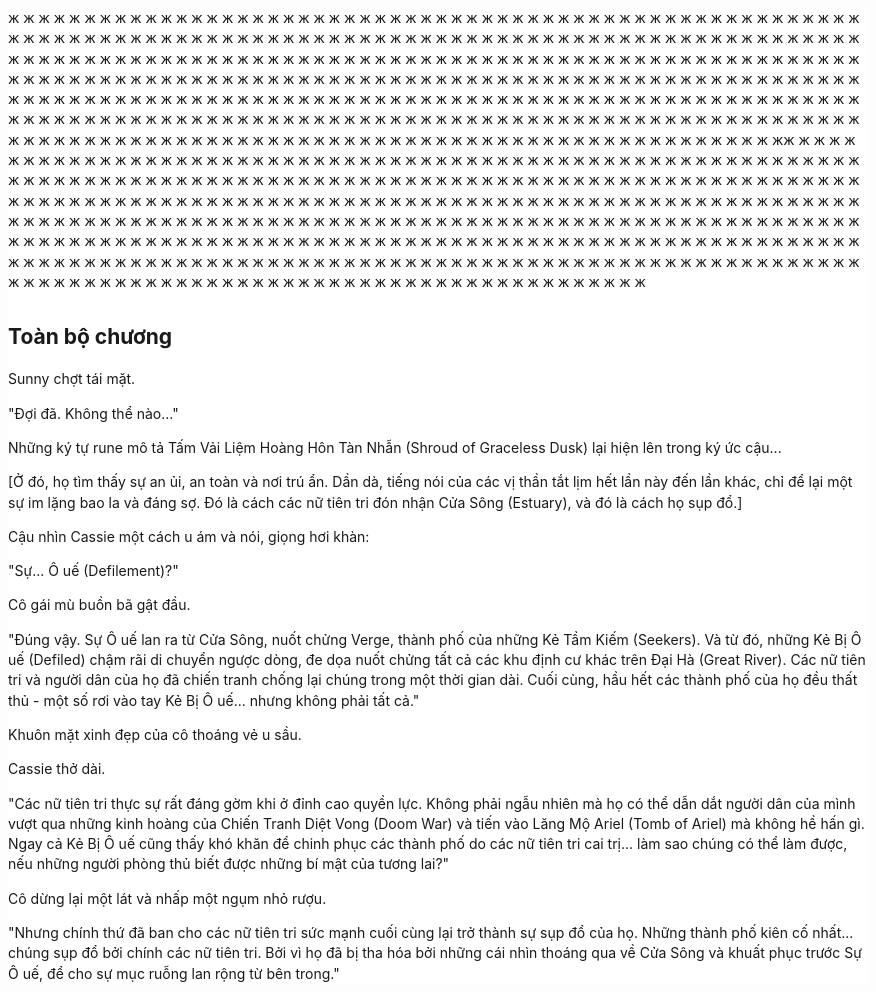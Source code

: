 ж ж ж ж ж ж ж ж ж ж ж ж ж ж ж ж ж ж ж ж ж ж ж ж ж ж ж ж ж ж ж ж ж ж ж ж ж ж ж ж ж ж ж ж ж ж ж ж ж ж ж ж ж ж ж ж ж ж ж ж ж ж ж ж ж ж ж ж ж ж ж ж ж ж ж ж ж ж ж ж ж ж ж ж ж ж ж ж ж ж ж ж ж ж ж ж ж ж ж ж ж ж ж ж ж ж ж ж ж ж ж ж ж ж ж ж ж ж ж ж ж ж ж ж ж ж ж ж ж ж ж ж ж ж ж ж ж ж ж ж ж ж ж ж ж ж ж ж ж ж ж ж ж ж ж ж ж ж ж ж ж ж ж ж ж ж ж ж ж ж ж ж ж ж ж ж ж ж ж ж ж ж ж ж ж ж ж ж ж ж ж ж ж ж ж ж ж ж ж ж ж ж ж ж ж ж ж ж ж ж ж ж ж ж ж ж ж ж ж ж ж ж ж ж ж ж ж ж ж ж ж ж ж ж ж ж ж ж ж ж ж ж ж ж ж ж ж ж ж ж ж ж ж ж ж ж ж ж ж ж ж ж ж ж ж ж ж ж ж ж ж ж ж ж ж ж ж ж ж ж ж ж ж ж ж ж ж ж ж ж ж ж ж ж ж ж ж ж ж ж ж ж ж ж ж ж ж ж ж ж ж ж ж ж ж ж ж ж ж ж ж ж ж ж ж ж ж ж ж ж ж ж ж ж ж ж ж ж ж ж ж ж ж ж ж ж ж ж ж ж ж ж ж ж ж ж ж ж ж ж ж ж ж ж ж ж ж ж ж ж ж ж ж ж ж ж ж ж ж ж ж ж ж ж ж ж жж ж ж ж ж ж ж ж ж ж ж ж ж ж ж ж ж ж ж ж ж ж ж ж ж ж ж ж ж ж ж ж ж ж ж ж ж ж ж ж ж ж ж ж ж ж ж ж ж ж ж ж ж ж ж ж ж ж ж ж ж ж ж ж ж ж ж ж ж ж ж ж ж ж ж ж ж ж ж ж ж ж ж ж ж ж ж ж ж ж ж ж ж ж ж ж ж ж ж ж ж ж ж ж ж ж ж ж ж ж ж ж ж ж ж ж ж ж ж ж ж ж ж ж ж ж ж ж ж ж ж ж ж ж ж ж ж ж ж ж ж ж ж ж ж ж ж ж ж ж ж ж ж ж ж ж ж ж ж ж ж ж ж ж ж ж ж ж ж ж ж ж ж ж ж ж ж ж ж ж ж ж ж ж ж ж ж ж ж ж ж ж ж ж ж ж ж ж ж ж ж ж ж ж ж ж ж ж ж ж ж ж ж ж ж ж ж ж ж ж ж ж ж ж ж ж ж ж ж ж ж ж ж ж ж ж ж ж ж ж ж ж ж ж ж ж ж ж ж ж ж ж ж ж ж ж ж ж ж ж ж ж ж ж ж ж ж ж ж ж ж ж ж ж ж ж ж ж ж ж ж ж ж ж ж ж ж ж ж ж ж ж ж ж ж ж ж ж ж ж ж ж ж ж ж ж ж ж ж ж ж ж ж ж ж ж ж ж ж ж ж ж ж ж ж ж ж ж ж ж ж ж ж ж ж ж ж ж ж ж ж ж ж ж ж ж ж ж ж ж ж ж ж ж ж ж ж ж ж ж ж ж ж ж ж ж ж ж ж ж ж ж ж ж ж ж ж ж ж ж ж ж ж

## Toàn bộ chương

Sunny chợt tái mặt.

"Đợi đã. Không thể nào..."

Những ký tự rune mô tả Tấm Vải Liệm Hoàng Hôn Tàn Nhẫn (Shroud of Graceless Dusk) lại hiện lên trong ký ức cậu...

[Ở đó, họ tìm thấy sự an ủi, an toàn và nơi trú ẩn. Dần dà, tiếng nói của các vị thần tắt lịm hết lần này đến lần khác, chỉ để lại một sự im lặng bao la và đáng sợ. Đó là cách các nữ tiên tri đón nhận Cửa Sông (Estuary), và đó là cách họ sụp đổ.]

Cậu nhìn Cassie một cách u ám và nói, giọng hơi khàn:

"Sự... Ô uế (Defilement)?"

Cô gái mù buồn bã gật đầu.

"Đúng vậy. Sự Ô uế lan ra từ Cửa Sông, nuốt chửng Verge, thành phố của những Kẻ Tầm Kiếm (Seekers). Và từ đó, những Kẻ Bị Ô uế (Defiled) chậm rãi di chuyển ngược dòng, đe dọa nuốt chửng tất cả các khu định cư khác trên Đại Hà (Great River). Các nữ tiên tri và người dân của họ đã chiến tranh chống lại chúng trong một thời gian dài. Cuối cùng, hầu hết các thành phố của họ đều thất thủ - một số rơi vào tay Kẻ Bị Ô uế... nhưng không phải tất cả."

Khuôn mặt xinh đẹp của cô thoáng vẻ u sầu.

Cassie thở dài.

"Các nữ tiên tri thực sự rất đáng gờm khi ở đỉnh cao quyền lực. Không phải ngẫu nhiên mà họ có thể dẫn dắt người dân của mình vượt qua những kinh hoàng của Chiến Tranh Diệt Vong (Doom War) và tiến vào Lăng Mộ Ariel (Tomb of Ariel) mà không hề hấn gì. Ngay cả Kẻ Bị Ô uế cũng thấy khó khăn để chinh phục các thành phố do các nữ tiên tri cai trị... làm sao chúng có thể làm được, nếu những người phòng thủ biết được những bí mật của tương lai?"

Cô dừng lại một lát và nhấp một ngụm nhỏ rượu.

"Nhưng chính thứ đã ban cho các nữ tiên tri sức mạnh cuối cùng lại trở thành sự sụp đổ của họ. Những thành phố kiên cố nhất... chúng sụp đổ bởi chính các nữ tiên tri. Bởi vì họ đã bị tha hóa bởi những cái nhìn thoáng qua về Cửa Sông và khuất phục trước Sự Ô uế, để cho sự mục ruỗng lan rộng từ bên trong."
